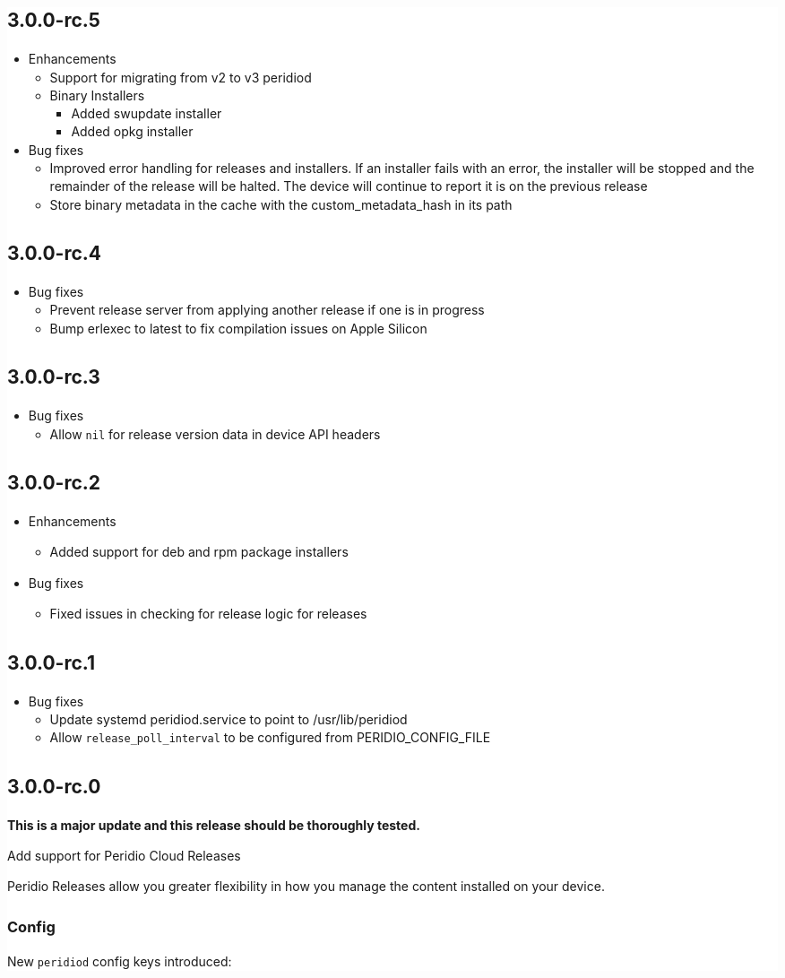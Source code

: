 ## 3.0.0-rc.5

* Enhancements
  * Support for migrating from v2 to v3 peridiod
  * Binary Installers
    * Added swupdate installer
    * Added opkg installer
* Bug fixes
  * Improved error handling for releases and installers. If an installer fails with an error, the installer will be stopped and the remainder of the release will be halted. The device will continue to report it is on the previous release
  * Store binary metadata in the cache with the custom_metadata_hash in its path

## 3.0.0-rc.4

* Bug fixes
  * Prevent release server from applying another release if one is in progress
  * Bump erlexec to latest to fix compilation issues on Apple Silicon

## 3.0.0-rc.3

* Bug fixes
  * Allow `nil` for release version data in device API headers

## 3.0.0-rc.2

* Enhancements
  * Added support for deb and rpm package installers

* Bug fixes
  * Fixed issues in checking for release logic for releases

## 3.0.0-rc.1

* Bug fixes
  * Update systemd peridiod.service to point to /usr/lib/peridiod
  * Allow `release_poll_interval` to be configured from PERIDIO_CONFIG_FILE

## 3.0.0-rc.0

**This is a major update and this release should be thoroughly tested.**

Add support for Peridio Cloud Releases

Peridio Releases allow you greater flexibility in how you manage the content installed on your device.

### Config

New `peridiod` config keys introduced:
